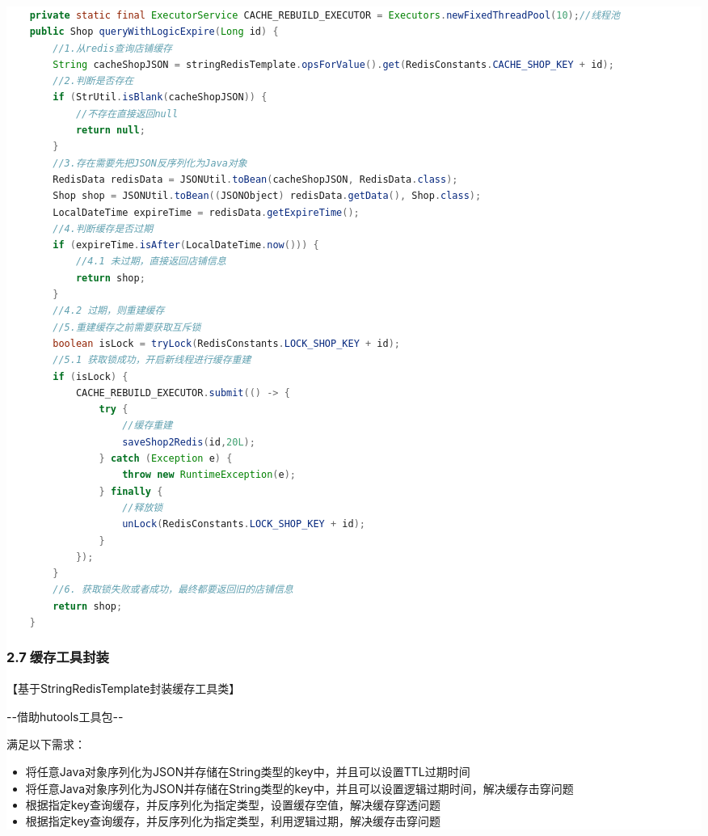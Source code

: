 ```java
	private static final ExecutorService CACHE_REBUILD_EXECUTOR = Executors.newFixedThreadPool(10);//线程池
    public Shop queryWithLogicExpire(Long id) {
        //1.从redis查询店铺缓存
        String cacheShopJSON = stringRedisTemplate.opsForValue().get(RedisConstants.CACHE_SHOP_KEY + id);
        //2.判断是否存在
        if (StrUtil.isBlank(cacheShopJSON)) {
            //不存在直接返回null
            return null;
        }
        //3.存在需要先把JSON反序列化为Java对象
        RedisData redisData = JSONUtil.toBean(cacheShopJSON, RedisData.class);
        Shop shop = JSONUtil.toBean((JSONObject) redisData.getData(), Shop.class);
        LocalDateTime expireTime = redisData.getExpireTime();
        //4.判断缓存是否过期
        if (expireTime.isAfter(LocalDateTime.now())) {
            //4.1 未过期，直接返回店铺信息
            return shop;
        }
        //4.2 过期，则重建缓存
        //5.重建缓存之前需要获取互斥锁
        boolean isLock = tryLock(RedisConstants.LOCK_SHOP_KEY + id);
        //5.1 获取锁成功，开启新线程进行缓存重建
        if (isLock) {
            CACHE_REBUILD_EXECUTOR.submit(() -> {
                try {
                    //缓存重建
                    saveShop2Redis(id,20L);
                } catch (Exception e) {
                    throw new RuntimeException(e);
                } finally {
                    //释放锁
                    unLock(RedisConstants.LOCK_SHOP_KEY + id);
                }
            });
        }
        //6. 获取锁失败或者成功，最终都要返回旧的店铺信息
        return shop;
    }
```

### 2.7 缓存工具封装

【基于StringRedisTemplate封装缓存工具类】 

--借助hutools工具包--

满足以下需求：

* 将任意Java对象序列化为JSON并存储在String类型的key中，并且可以设置TTL过期时间
* 将任意Java对象序列化为JSON并存储在String类型的key中，并且可以设置逻辑过期时间，解决缓存击穿问题
* 根据指定key查询缓存，并反序列化为指定类型，设置缓存空值，解决缓存穿透问题
* 根据指定key查询缓存，并反序列化为指定类型，利用逻辑过期，解决缓存击穿问题
